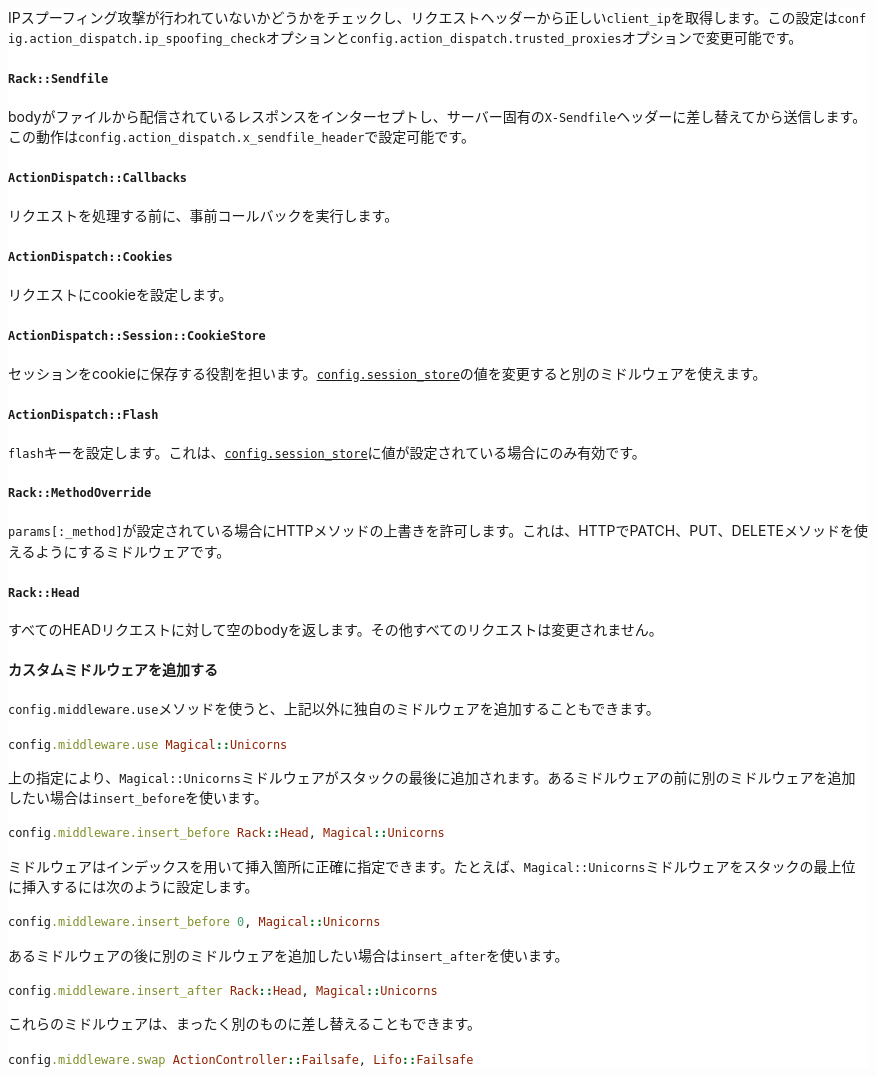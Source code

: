 IPスプーフィング攻撃が行われていないかどうかをチェックし、リクエストヘッダーから正しい`client_ip`を取得します。この設定は`config.action_dispatch.ip_spoofing_check`オプションと`config.action_dispatch.trusted_proxies`オプションで変更可能です。

#### `Rack::Sendfile`

bodyがファイルから配信されているレスポンスをインターセプトし、サーバー固有の`X-Sendfile`ヘッダーに差し替えてから送信します。この動作は`config.action_dispatch.x_sendfile_header`で設定可能です。

#### `ActionDispatch::Callbacks`

リクエストを処理する前に、事前コールバックを実行します。

#### `ActionDispatch::Cookies`

リクエストにcookieを設定します。

#### `ActionDispatch::Session::CookieStore`

セッションをcookieに保存する役割を担います。[`config.session_store`](#config-session-store)の値を変更すると別のミドルウェアを使えます。

#### `ActionDispatch::Flash`

`flash`キーを設定します。これは、[`config.session_store`](#config-session-store)に値が設定されている場合にのみ有効です。

#### `Rack::MethodOverride`

`params[:_method]`が設定されている場合にHTTPメソッドの上書きを許可します。これは、HTTPでPATCH、PUT、DELETEメソッドを使えるようにするミドルウェアです。

#### `Rack::Head`

すべてのHEADリクエストに対して空のbodyを返します。その他すべてのリクエストは変更されません。

#### カスタムミドルウェアを追加する

`config.middleware.use`メソッドを使うと、上記以外に独自のミドルウェアを追加することもできます。

```ruby
config.middleware.use Magical::Unicorns
```

上の指定により、`Magical::Unicorns`ミドルウェアがスタックの最後に追加されます。あるミドルウェアの前に別のミドルウェアを追加したい場合は`insert_before`を使います。

```ruby
config.middleware.insert_before Rack::Head, Magical::Unicorns
```

ミドルウェアはインデックスを用いて挿入箇所に正確に指定できます。たとえば、`Magical::Unicorns`ミドルウェアをスタックの最上位に挿入するには次のように設定します。

```ruby
config.middleware.insert_before 0, Magical::Unicorns
```

あるミドルウェアの後に別のミドルウェアを追加したい場合は`insert_after`を使います。

```ruby
config.middleware.insert_after Rack::Head, Magical::Unicorns
```

これらのミドルウェアは、まったく別のものに差し替えることもできます。

```ruby
config.middleware.swap ActionController::Failsafe, Lifo::Failsafe
```


[`config.load_defaults`]: https://api.rubyonrails.org/classes/Rails/Application/Configuration.html#method-i-load_defaults
[`ActiveSupport::ParameterFilter.precompile_filters`]: https://api.rubyonrails.org/classes/ActiveSupport/ParameterFilter.html#method-c-precompile_filters
[`Server-Timing`]: https://developer.mozilla.org/en-US/docs/Web/HTTP/Headers/Server-Timing
[ActiveModel::Error#full_message]: https://api.rubyonrails.org/classes/ActiveModel/Error.html#method-i-full_message